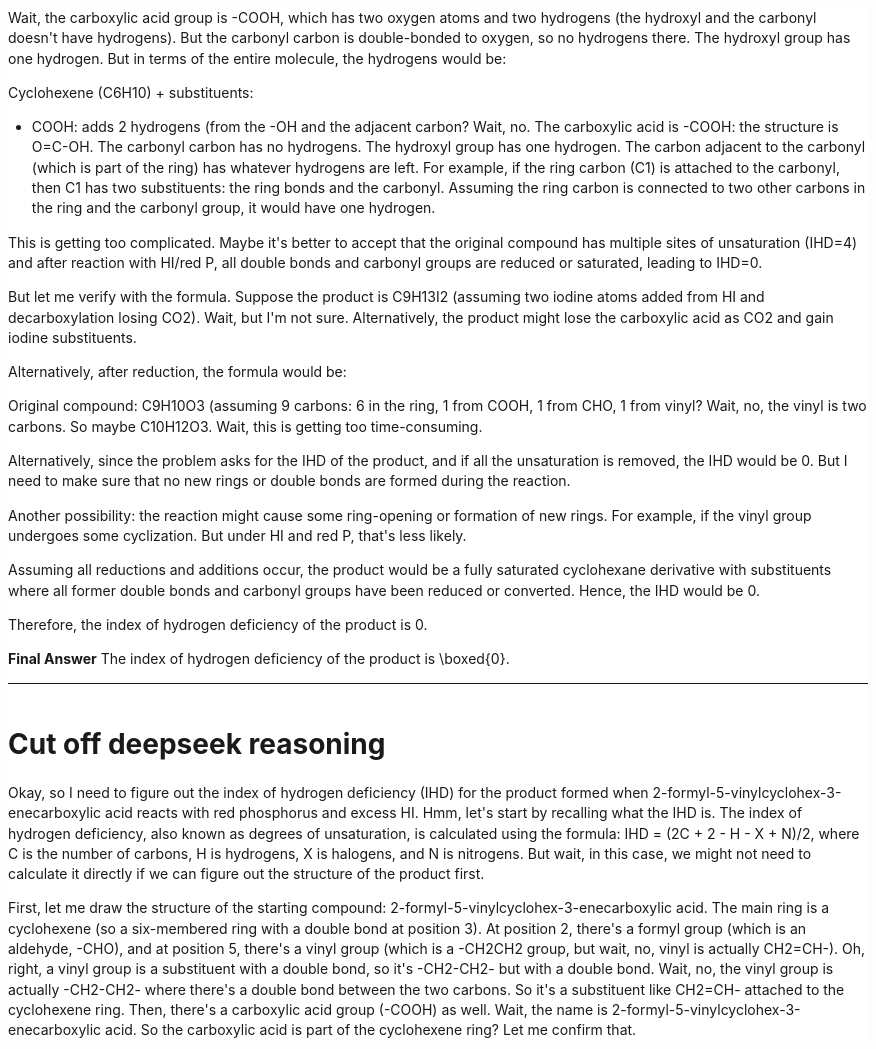 Wait, the carboxylic acid group is -COOH, which has two oxygen atoms and two hydrogens (the hydroxyl and the carbonyl doesn't have hydrogens). But the carbonyl carbon is double-bonded to oxygen, so no hydrogens there. The hydroxyl group has one hydrogen. But in terms of the entire molecule, the hydrogens would be:

Cyclohexene (C6H10) + substituents:

- COOH: adds 2 hydrogens (from the -OH and the adjacent carbon? Wait, no. The carboxylic acid is -COOH: the structure is O=C-OH. The carbonyl carbon has no hydrogens. The hydroxyl group has one hydrogen. The carbon adjacent to the carbonyl (which is part of the ring) has whatever hydrogens are left. For example, if the ring carbon (C1) is attached to the carbonyl, then C1 has two substituents: the ring bonds and the carbonyl. Assuming the ring carbon is connected to two other carbons in the ring and the carbonyl group, it would have one hydrogen. 

This is getting too complicated. Maybe it's better to accept that the original compound has multiple sites of unsaturation (IHD=4) and after reaction with HI/red P, all double bonds and carbonyl groups are reduced or saturated, leading to IHD=0. 

But let me verify with the formula. Suppose the product is C9H13I2 (assuming two iodine atoms added from HI and decarboxylation losing CO2). Wait, but I'm not sure. Alternatively, the product might lose the carboxylic acid as CO2 and gain iodine substituents. 

Alternatively, after reduction, the formula would be:

Original compound: C9H10O3 (assuming 9 carbons: 6 in the ring, 1 from COOH, 1 from CHO, 1 from vinyl? Wait, no, the vinyl is two carbons. So maybe C10H12O3. Wait, this is getting too time-consuming. 

Alternatively, since the problem asks for the IHD of the product, and if all the unsaturation is removed, the IHD would be 0. But I need to make sure that no new rings or double bonds are formed during the reaction. 

Another possibility: the reaction might cause some ring-opening or formation of new rings. For example, if the vinyl group undergoes some cyclization. But under HI and red P, that's less likely. 

Assuming all reductions and additions occur, the product would be a fully saturated cyclohexane derivative with substituents where all former double bonds and carbonyl groups have been reduced or converted. Hence, the IHD would be 0. 

Therefore, the index of hydrogen deficiency of the product is 0. 

**Final Answer**
The index of hydrogen deficiency of the product is \boxed{0}.

---

# Cut off deepseek reasoning

Okay, so I need to figure out the index of hydrogen deficiency (IHD) for the product formed when 2-formyl-5-vinylcyclohex-3-enecarboxylic acid reacts with red phosphorus and excess HI. Hmm, let's start by recalling what the IHD is. The index of hydrogen deficiency, also known as degrees of unsaturation, is calculated using the formula: IHD = (2C + 2 - H - X + N)/2, where C is the number of carbons, H is hydrogens, X is halogens, and N is nitrogens. But wait, in this case, we might not need to calculate it directly if we can figure out the structure of the product first. 

First, let me draw the structure of the starting compound: 2-formyl-5-vinylcyclohex-3-enecarboxylic acid. The main ring is a cyclohexene (so a six-membered ring with a double bond at position 3). At position 2, there's a formyl group (which is an aldehyde, -CHO), and at position 5, there's a vinyl group (which is a -CH2CH2 group, but wait, no, vinyl is actually CH2=CH-). Oh, right, a vinyl group is a substituent with a double bond, so it's -CH2-CH2- but with a double bond. Wait, no, the vinyl group is actually -CH2-CH2- where there's a double bond between the two carbons. So it's a substituent like CH2=CH- attached to the cyclohexene ring. Then, there's a carboxylic acid group (-COOH) as well. Wait, the name is 2-formyl-5-vinylcyclohex-3-enecarboxylic acid. So the carboxylic acid is part of the cyclohexene ring? Let me confirm that.
